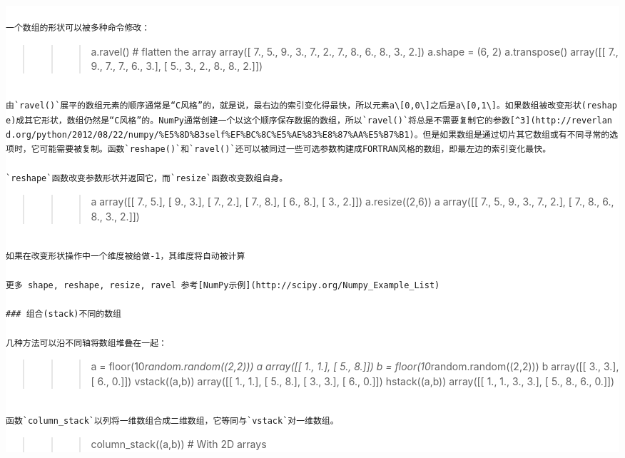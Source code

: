 ```

一个数组的形状可以被多种命令修改：

```
>>> a.ravel() # flatten the array
array([ 7.,  5.,  9.,  3.,  7.,  2.,  7.,  8.,  6.,  8.,  3.,  2.])
>>> a.shape = (6, 2)
>>> a.transpose()
array([[ 7.,  9.,  7.,  7.,  6.,  3.],
       [ 5.,  3.,  2.,  8.,  8.,  2.]]) 
```

由`ravel()`展平的数组元素的顺序通常是“C风格”的，就是说，最右边的索引变化得最快，所以元素a\[0,0\]之后是a\[0,1\]。如果数组被改变形状(reshape)成其它形状，数组仍然是“C风格”的。NumPy通常创建一个以这个顺序保存数据的数组，所以`ravel()`将总是不需要复制它的参数[^3](http://reverland.org/python/2012/08/22/numpy/%E5%8D%B3self%EF%BC%8C%E5%AE%83%E8%87%AA%E5%B7%B1)。但是如果数组是通过切片其它数组或有不同寻常的选项时，它可能需要被复制。函数`reshape()`和`ravel()`还可以被同过一些可选参数构建成FORTRAN风格的数组，即最左边的索引变化最快。

`reshape`函数改变参数形状并返回它，而`resize`函数改变数组自身。

```
>>> a
array([[ 7.,  5.],
       [ 9.,  3.],
       [ 7.,  2.],
       [ 7.,  8.],
       [ 6.,  8.],
       [ 3.,  2.]])
>>> a.resize((2,6))
>>> a
array([[ 7.,  5.,  9.,  3.,  7.,  2.],
       [ 7.,  8.,  6.,  8.,  3.,  2.]]) 
```

如果在改变形状操作中一个维度被给做-1，其维度将自动被计算

更多 shape, reshape, resize, ravel 参考[NumPy示例](http://scipy.org/Numpy_Example_List)

### 组合(stack)不同的数组

几种方法可以沿不同轴将数组堆叠在一起：

```
>>> a = floor(10*random.random((2,2)))
>>> a
array([[ 1.,  1.],
       [ 5.,  8.]])
>>> b = floor(10*random.random((2,2)))
>>> b
array([[ 3.,  3.],
       [ 6.,  0.]])
>>> vstack((a,b))
array([[ 1.,  1.],
       [ 5.,  8.],
       [ 3.,  3.],
       [ 6.,  0.]])
>>> hstack((a,b))
array([[ 1.,  1.,  3.,  3.],
       [ 5.,  8.,  6.,  0.]]) 
```

函数`column_stack`以列将一维数组合成二维数组，它等同与`vstack`对一维数组。

```
>>> column_stack((a,b))   # With 2D arrays